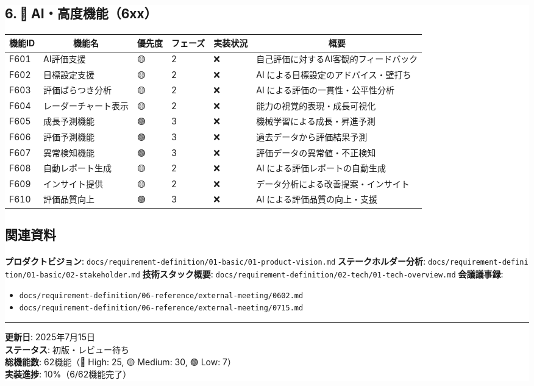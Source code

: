 ## 6. 🤖 AI・高度機能（6xx）

| 機能ID | 機能名 | 優先度 | フェーズ | 実装状況 | 概要 |
|--------|--------|--------|----------|----------|------|
| F601 | AI評価支援 | 🟡 | 2 | ❌ | 自己評価に対するAI客観的フィードバック |
| F602 | 目標設定支援 | 🟡 | 2 | ❌ | AI による目標設定のアドバイス・壁打ち |
| F603 | 評価ばらつき分析 | 🟡 | 2 | ❌ | AI による評価の一貫性・公平性分析 |
| F604 | レーダーチャート表示 | 🟡 | 2 | ❌ | 能力の視覚的表現・成長可視化 |
| F605 | 成長予測機能 | 🟢 | 3 | ❌ | 機械学習による成長・昇進予測 |
| F606 | 評価予測機能 | 🟢 | 3 | ❌ | 過去データから評価結果予測 |
| F607 | 異常検知機能 | 🟢 | 3 | ❌ | 評価データの異常値・不正検知 |
| F608 | 自動レポート生成 | 🟡 | 2 | ❌ | AI による評価レポートの自動生成 |
| F609 | インサイト提供 | 🟡 | 2 | ❌ | データ分析による改善提案・インサイト |
| F610 | 評価品質向上 | 🟢 | 3 | ❌ | AI による評価品質の向上・支援 |


## 関連資料

**プロダクトビジョン**: `docs/requirement-definition/01-basic/01-product-vision.md`
**ステークホルダー分析**: `docs/requirement-definition/01-basic/02-stakeholder.md`
**技術スタック概要**: `docs/requirement-definition/02-tech/01-tech-overview.md`
**会議議事録**: 
- `docs/requirement-definition/06-reference/external-meeting/0602.md`
- `docs/requirement-definition/06-reference/external-meeting/0715.md`

---

**更新日**: 2025年7月15日  
**ステータス**: 初版・レビュー待ち  
**総機能数**: 62機能（🔴 High: 25, 🟡 Medium: 30, 🟢 Low: 7）  
**実装進捗**: 10%（6/62機能完了）